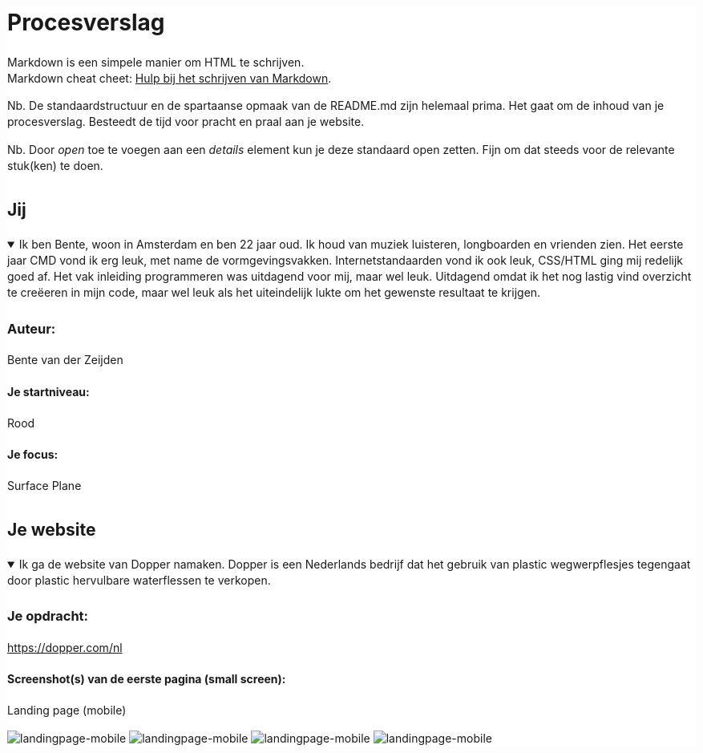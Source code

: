 # Procesverslag
Markdown is een simpele manier om HTML te schrijven.  
Markdown cheat cheet: [Hulp bij het schrijven van Markdown](https://github.com/adam-p/markdown-here/wiki/Markdown-Cheatsheet).

Nb. De standaardstructuur en de spartaanse opmaak van de README.md zijn helemaal prima. Het gaat om de inhoud van je procesverslag. Besteedt de tijd voor pracht en praal aan je website.

Nb. Door *open* toe te voegen aan een *details* element kun je deze standaard open zetten. Fijn om dat steeds voor de relevante stuk(ken) te doen.





## Jij

<details open>
  <summary>Ik ben Bente, woon in Amsterdam en ben 22 jaar oud. Ik houd van muziek luisteren, longboarden en vrienden zien.
  Het eerste jaar CMD vond ik erg leuk, met name de vormgevingsvakken. Internetstandaarden vond ik ook leuk, CSS/HTML ging mij redelijk goed af. Het vak inleiding programmeren was uitdagend voor mij, maar wel leuk. Uitdagend omdat ik het nog lastig vind overzicht te creëeren in mijn code, maar wel leuk als het uiteindelijk lukte om het gewenste resultaat te krijgen. </summary>

  ### Auteur:
 Bente van der Zeijden

  #### Je startniveau:
  Rood

  #### Je focus:
  Surface Plane
 
</details>





## Je website

<details open>
  <summary>Ik ga de website van Dopper namaken. Dopper is een Nederlands bedrijf dat het gebruik van plastic wegwerpflesjes tegengaat door plastic hervulbare waterflessen te verkopen.</summary>

  ### Je opdracht:
  https://dopper.com/nl
  
  #### Screenshot(s) van de eerste pagina (small screen): 
  Landing page (mobile)
  
  <img src="readme-images/landingpage_dopper_mobile1.jpeg" width="156px" height="321px" alt="landingpage-mobile">
  <img src="readme-images/landingpage_dopper_mobile2.jpeg" width="156px" height="321px" alt="landingpage-mobile">
  <img src="readme-images/landingpage_dopper_mobile3.jpeg" width="156px" height="321px" alt="landingpage-mobile">
  <img src="readme-images/landingpage_dopper_mobile4.jpeg" width="156px" height="321px" alt="landingpage-mobile">
